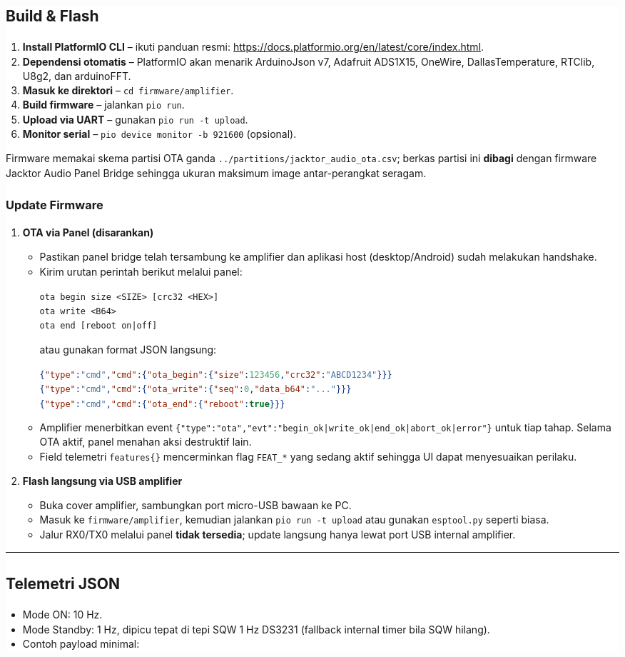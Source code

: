 
## Build & Flash

1. **Install PlatformIO CLI** – ikuti panduan resmi: <https://docs.platformio.org/en/latest/core/index.html>.
2. **Dependensi otomatis** – PlatformIO akan menarik ArduinoJson v7, Adafruit ADS1X15, OneWire, DallasTemperature, RTClib, U8g2, dan arduinoFFT.
3. **Masuk ke direktori** – `cd firmware/amplifier`.
4. **Build firmware** – jalankan `pio run`.
5. **Upload via UART** – gunakan `pio run -t upload`.
6. **Monitor serial** – `pio device monitor -b 921600` (opsional).

Firmware memakai skema partisi OTA ganda `../partitions/jacktor_audio_ota.csv`; berkas partisi ini **dibagi** dengan firmware Jacktor Audio Panel Bridge sehingga ukuran maksimum image antar-perangkat seragam.

### Update Firmware

1. **OTA via Panel (disarankan)**
   - Pastikan panel bridge telah tersambung ke amplifier dan aplikasi host (desktop/Android) sudah melakukan handshake.
   - Kirim urutan perintah berikut melalui panel:
     ```text
     ota begin size <SIZE> [crc32 <HEX>]
     ota write <B64>
     ota end [reboot on|off]
     ```
     atau gunakan format JSON langsung:
     ```json
     {"type":"cmd","cmd":{"ota_begin":{"size":123456,"crc32":"ABCD1234"}}}
     {"type":"cmd","cmd":{"ota_write":{"seq":0,"data_b64":"..."}}}
     {"type":"cmd","cmd":{"ota_end":{"reboot":true}}}
     ```
   - Amplifier menerbitkan event `{"type":"ota","evt":"begin_ok|write_ok|end_ok|abort_ok|error"}` untuk tiap tahap. Selama OTA aktif, panel menahan aksi destruktif lain.
   - Field telemetri `features{}` mencerminkan flag `FEAT_*` yang sedang aktif sehingga UI dapat menyesuaikan perilaku.

2. **Flash langsung via USB amplifier**
   - Buka cover amplifier, sambungkan port micro-USB bawaan ke PC.
   - Masuk ke `firmware/amplifier`, kemudian jalankan `pio run -t upload` atau gunakan `esptool.py` seperti biasa.
   - Jalur RX0/TX0 melalui panel **tidak tersedia**; update langsung hanya lewat port USB internal amplifier.

---

## Telemetri JSON

- Mode ON: 10 Hz.
- Mode Standby: 1 Hz, dipicu tepat di tepi SQW 1 Hz DS3231 (fallback internal timer bila SQW hilang).
- Contoh payload minimal:

